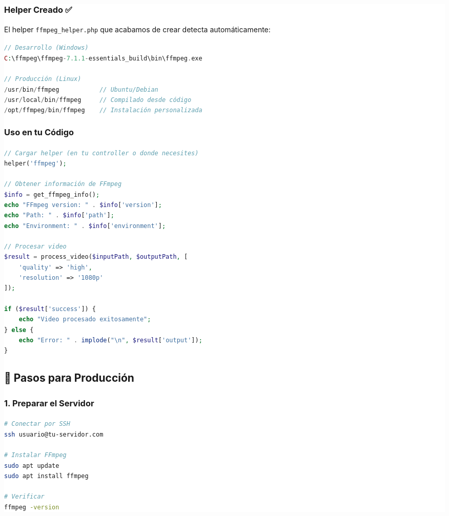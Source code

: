### **Helper Creado** ✅
El helper `ffmpeg_helper.php` que acabamos de crear detecta automáticamente:

```php
// Desarrollo (Windows)
C:\ffmpeg\ffmpeg-7.1.1-essentials_build\bin\ffmpeg.exe

// Producción (Linux) 
/usr/bin/ffmpeg           // Ubuntu/Debian
/usr/local/bin/ffmpeg     // Compilado desde código
/opt/ffmpeg/bin/ffmpeg    // Instalación personalizada
```

### **Uso en tu Código**
```php
// Cargar helper (en tu controller o donde necesites)
helper('ffmpeg');

// Obtener información de FFmpeg
$info = get_ffmpeg_info();
echo "FFmpeg version: " . $info['version'];
echo "Path: " . $info['path'];
echo "Environment: " . $info['environment'];

// Procesar video
$result = process_video($inputPath, $outputPath, [
    'quality' => 'high',
    'resolution' => '1080p'
]);

if ($result['success']) {
    echo "Video procesado exitosamente";
} else {
    echo "Error: " . implode("\n", $result['output']);
}
```

## 📝 **Pasos para Producción**

### **1. Preparar el Servidor**
```bash
# Conectar por SSH
ssh usuario@tu-servidor.com

# Instalar FFmpeg
sudo apt update
sudo apt install ffmpeg

# Verificar
ffmpeg -version
```
